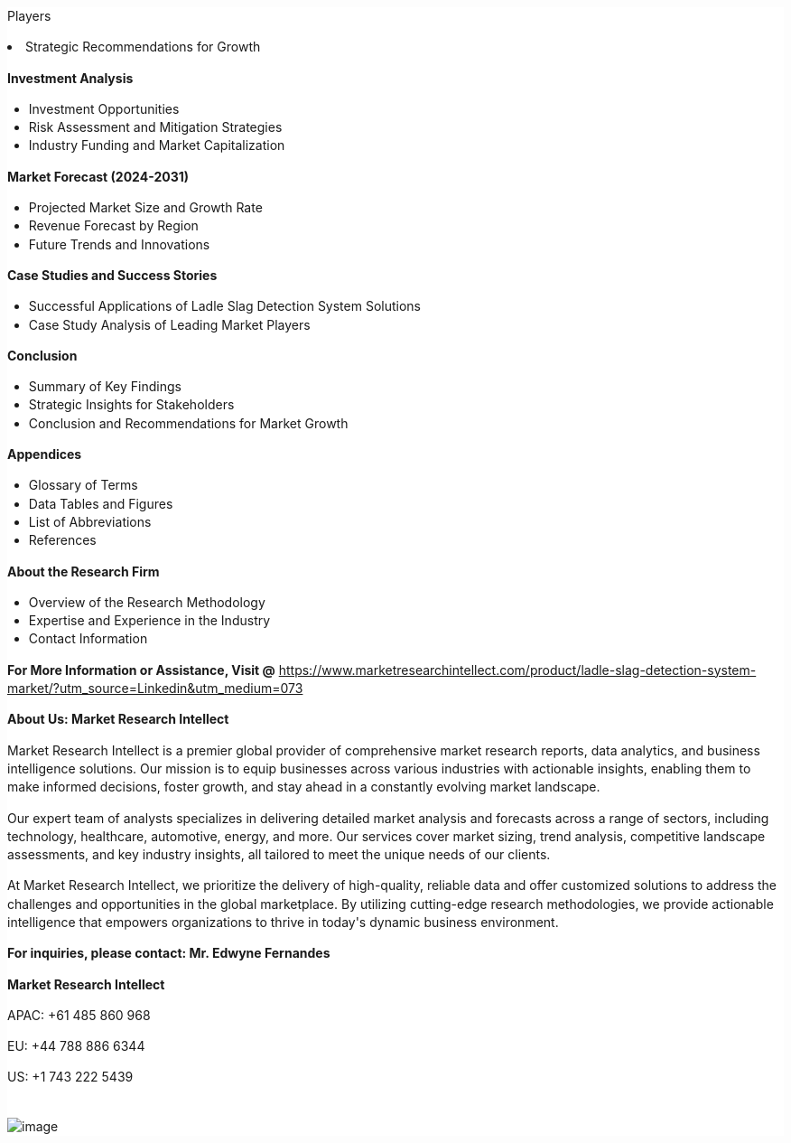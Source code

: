 Players</li><li>Strategic Recommendations for Growth</li></ul><p><strong>Investment Analysis</strong></p><ul><li>Investment Opportunities</li><li>Risk Assessment and Mitigation Strategies</li><li>Industry Funding and Market Capitalization</li></ul><p><strong>Market Forecast (2024-2031)</strong></p><ul><li>Projected Market Size and Growth Rate</li><li>Revenue Forecast by Region</li><li>Future Trends and Innovations</li></ul><p><strong>Case Studies and Success Stories</strong></p><ul><li>Successful Applications of Ladle Slag Detection System Solutions</li><li>Case Study Analysis of Leading Market Players</li></ul><p><strong>Conclusion</strong></p><ul><li>Summary of Key Findings</li><li>Strategic Insights for Stakeholders</li><li>Conclusion and Recommendations for Market Growth</li></ul><p><strong>Appendices</strong></p><ul><li>Glossary of Terms</li><li>Data Tables and Figures</li><li>List of Abbreviations</li><li>References</li></ul><p><strong>About the Research Firm</strong></p><ul><li>Overview of the Research Methodology</li><li>Expertise and Experience in the Industry</li><li>Contact Information</li></ul></div><div class="article-main__content" data-test-id="publishing-text-block"><p><span class="font-[700]"><strong>For More Information or Assistance, Visit @</strong>&nbsp;<a href="https://www.marketresearchintellect.com/product/ladle-slag-detection-system-market/?utm_source=Linkedin&utm_medium=073">https://www.marketresearchintellect.com/product/ladle-slag-detection-system-market/?utm_source=Linkedin&utm_medium=073</a></span></p><p><strong>About Us: Market Research Intellect</strong></p><p>Market Research Intellect is a premier global provider of comprehensive market research reports, data analytics, and business intelligence solutions. Our mission is to equip businesses across various industries with actionable insights, enabling them to make informed decisions, foster growth, and stay ahead in a constantly evolving market landscape.</p><p>Our expert team of analysts specializes in delivering detailed market analysis and forecasts across a range of sectors, including technology, healthcare, automotive, energy, and more. Our services cover market sizing, trend analysis, competitive landscape assessments, and key industry insights, all tailored to meet the unique needs of our clients.</p><p>At Market Research Intellect, we prioritize the delivery of high-quality, reliable data and offer customized solutions to address the challenges and opportunities in the global marketplace. By utilizing cutting-edge research methodologies, we provide actionable intelligence that empowers organizations to thrive in today's dynamic business environment.</p><p><strong>For inquiries, please contact: Mr. Edwyne Fernandes</strong></p><p><strong>Market Research Intellect</strong></p><p>APAC: +61 485 860 968</p><p>EU: +44 788 886 6344</p><p>US: +1 743 222 5439</p></div><div class="article-main__content" data-test-id="publishing-text-block">&nbsp;</div>
![image](https://github.com/user-attachments/assets/9342cb90-0f39-44fc-8369-0aaac27d989f)
